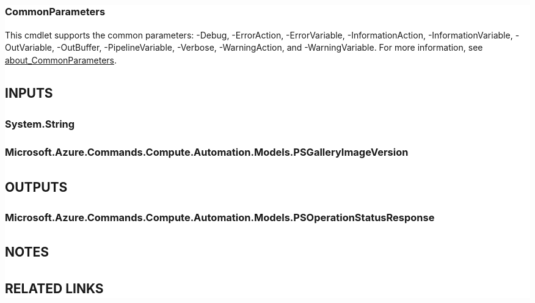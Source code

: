 ### CommonParameters
This cmdlet supports the common parameters: -Debug, -ErrorAction, -ErrorVariable, -InformationAction, -InformationVariable, -OutVariable, -OutBuffer, -PipelineVariable, -Verbose, -WarningAction, and -WarningVariable. For more information, see [about_CommonParameters](http://go.microsoft.com/fwlink/?LinkID=113216).

## INPUTS

### System.String

### Microsoft.Azure.Commands.Compute.Automation.Models.PSGalleryImageVersion

## OUTPUTS

### Microsoft.Azure.Commands.Compute.Automation.Models.PSOperationStatusResponse

## NOTES

## RELATED LINKS
